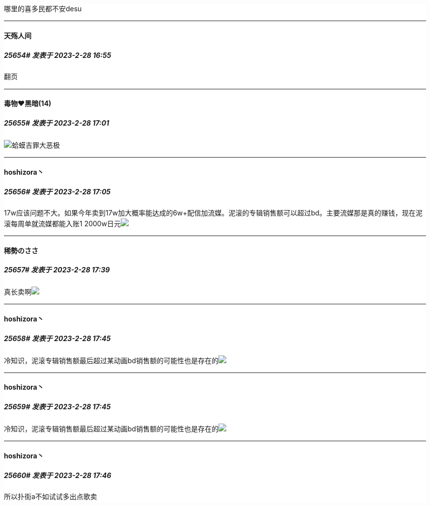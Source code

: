 哪里的喜多民都不安desu

*****

####  天殇人间  
##### 25654#       发表于 2023-2-28 16:55

翻页


*****

####  毒物❤黑暗(14)  
##### 25655#       发表于 2023-2-28 17:01

<img src="https://static.saraba1st.com/image/smiley/face2017/037.png" referrerpolicy="no-referrer">蛤蟆吉罪大恶极

*****

####  hoshizora丶  
##### 25656#       发表于 2023-2-28 17:05

17w应该问题不大。如果今年卖到17w加大概率能达成的6w+配信加流媒。泥滚的专辑销售额可以超过bd。主要流媒那是真的赚钱，现在泥滚每周单就流媒都能入账1 2000w日元<img src="https://static.saraba1st.com/image/smiley/face2017/068.png" referrerpolicy="no-referrer">


*****

####  稀勢のささ  
##### 25657#       发表于 2023-2-28 17:39

真长卖啊<img src="https://static.saraba1st.com/image/smiley/face2017/062.gif" referrerpolicy="no-referrer">


*****

####  hoshizora丶  
##### 25658#       发表于 2023-2-28 17:45

冷知识，泥滚专辑销售额最后超过某动画bd销售额的可能性也是存在的<img src="https://static.saraba1st.com/image/smiley/face2017/067.png" referrerpolicy="no-referrer">

*****

####  hoshizora丶  
##### 25659#       发表于 2023-2-28 17:45

冷知识，泥滚专辑销售额最后超过某动画bd销售额的可能性也是存在的<img src="https://static.saraba1st.com/image/smiley/face2017/067.png" referrerpolicy="no-referrer">

*****

####  hoshizora丶  
##### 25660#       发表于 2023-2-28 17:46

所以扑街a不如试试多出点歌卖
